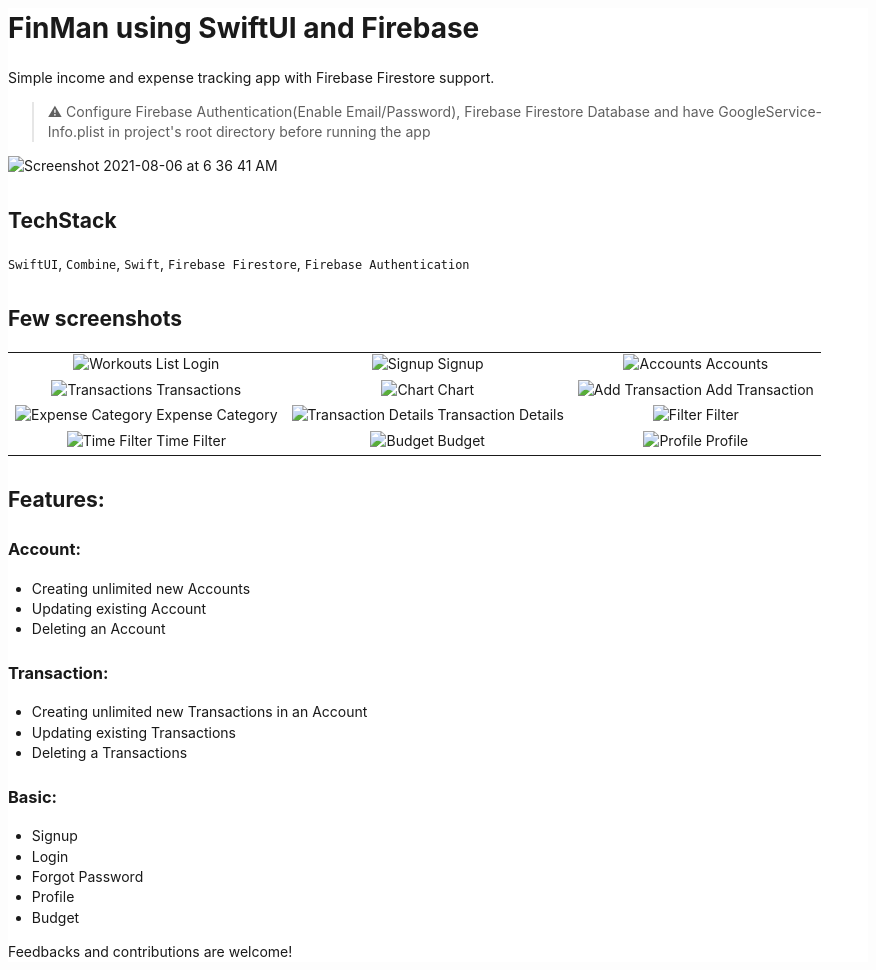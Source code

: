 # FinMan using SwiftUI and Firebase #


Simple income and expense tracking app with Firebase Firestore support.

> ⚠️ Configure Firebase Authentication(Enable Email/Password), Firebase Firestore Database and have GoogleService-Info.plist in project's root directory before running the app
<img width="363" alt="Screenshot 2021-08-06 at 6 36 41 AM" src="https://user-images.githubusercontent.com/19427160/128440636-03187ab6-64a9-4f94-8dc7-72b1359344cb.png">

## TechStack
`SwiftUI`, `Combine`, `Swift`, `Firebase Firestore`, `Firebase Authentication`

## Few screenshots

| | | |
|:-------------------------:|:-------------------------:|:-------------------------:|
|<img width="1604" alt="Workouts List" src="https://user-images.githubusercontent.com/19427160/128402503-fa0ae040-6942-45b4-9f12-db671c9b45a0.png">  Login |  <img width="1604" alt="Signup" src="https://user-images.githubusercontent.com/19427160/128402518-8b679b67-4ffe-46e5-b434-b65341d1ff3c.png"> Signup |<img width="1604" alt="Accounts" src="https://user-images.githubusercontent.com/19427160/128402524-65ee6771-bb05-4295-9aa1-18091aee75f9.png"> Accounts |
|<img width="1604" alt="Transactions" src="https://user-images.githubusercontent.com/19427160/128402529-f3a256e2-d4d1-4579-b3fb-a39d7ab12ec8.png"> Transactions |  <img width="1604" alt="Chart" src="https://user-images.githubusercontent.com/19427160/128402534-44c9d34c-5141-46f2-8863-b7d2ed5f88f0.png"> Chart |<img width="1604" alt="Add Transaction" src="https://user-images.githubusercontent.com/19427160/128402556-a107fed4-1564-4fe2-8b1d-31356ac2796c.png"> Add Transaction |
|<img width="1604" alt="Expense Category" src="https://user-images.githubusercontent.com/19427160/128402584-12a32b79-8f7b-480f-bb6a-eb94d5ae951d.png"> Expense Category |  <img width="1604" alt="Transaction Details" src="https://user-images.githubusercontent.com/19427160/128402595-f0fcfa7a-e75d-4d0b-a4d7-9e16e5f26fdb.png"> Transaction Details |<img width="1604" alt="Filter" src="https://user-images.githubusercontent.com/19427160/128402608-6f95bd8b-db86-42af-aa4c-b9ff51e7b2f2.png"> Filter |
|<img width="1604" alt="Time Filter" src="https://user-images.githubusercontent.com/19427160/128402623-454959b8-984d-416a-9458-bbc2a7b3e1f8.png"> Time Filter |<img width="1604" alt="Budget" src="https://user-images.githubusercontent.com/19427160/128402653-ff20ef03-b0fe-4f5b-a8bd-a754eb340eb9.png"> Budget |<img width="1604" alt="Profile" src="https://user-images.githubusercontent.com/19427160/128402657-01f6318a-adb6-475f-ae6c-273934ab7948.png"> Profile

## Features: ##

### Account: ###
* Creating unlimited new Accounts
* Updating existing Account 
* Deleting an Account 

### Transaction: ###
* Creating unlimited new Transactions in an Account 
* Updating existing Transactions
* Deleting a Transactions

### Basic: ###
* Signup
* Login
* Forgot Password
* Profile
* Budget


Feedbacks and contributions are welcome!


